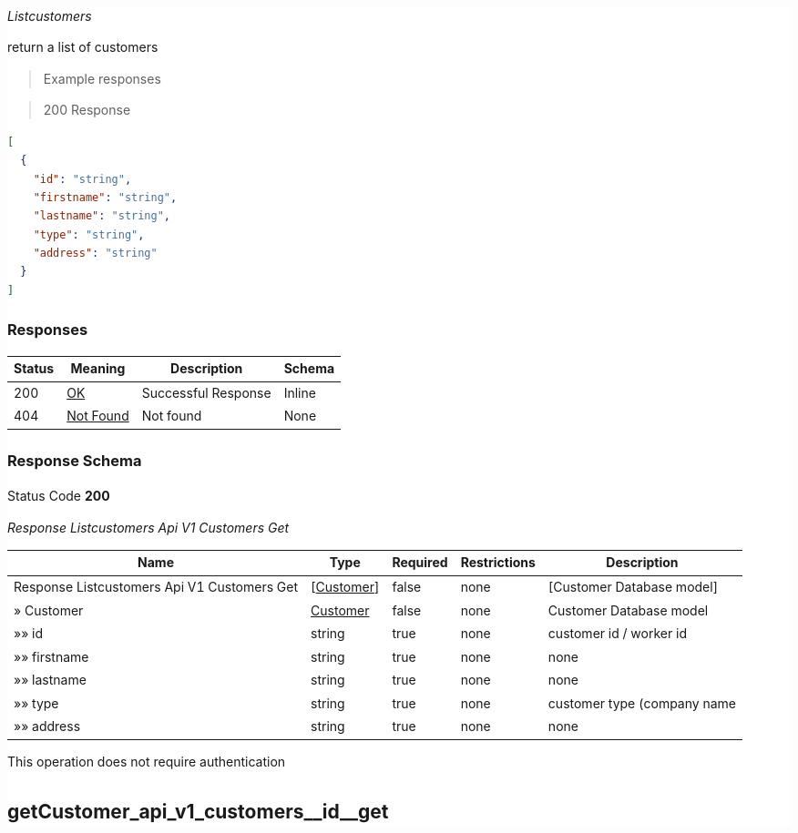 *Listcustomers*

return a list of customers

> Example responses

> 200 Response

```json
[
  {
    "id": "string",
    "firstname": "string",
    "lastname": "string",
    "type": "string",
    "address": "string"
  }
]
```

<h3 id="listcustomers_api_v1_customers__get-responses">Responses</h3>

|Status|Meaning|Description|Schema|
|---|---|---|---|
|200|[OK](https://tools.ietf.org/html/rfc7231#section-6.3.1)|Successful Response|Inline|
|404|[Not Found](https://tools.ietf.org/html/rfc7231#section-6.5.4)|Not found|None|

<h3 id="listcustomers_api_v1_customers__get-responseschema">Response Schema</h3>

Status Code **200**

*Response Listcustomers Api V1 Customers  Get*

|Name|Type|Required|Restrictions|Description|
|---|---|---|---|---|
|Response Listcustomers Api V1 Customers  Get|[[Customer](#schemacustomer)]|false|none|[Customer Database model]|
|» Customer|[Customer](#schemacustomer)|false|none|Customer Database model|
|»» id|string|true|none|customer id / worker id|
|»» firstname|string|true|none|none|
|»» lastname|string|true|none|none|
|»» type|string|true|none|customer type (company name || person status)|
|»» address|string|true|none|none|

<aside class="success">
This operation does not require authentication
</aside>

## getCustomer_api_v1_customers__id__get

<a id="opIdgetCustomer_api_v1_customers__id__get"></a>
